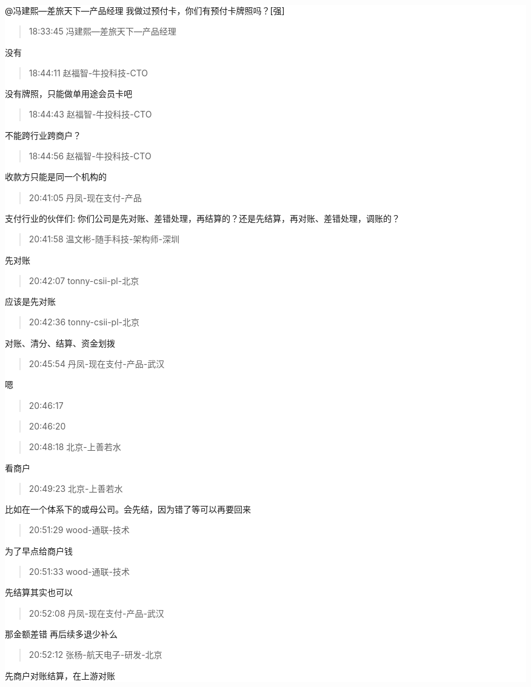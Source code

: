 @冯建熙—差旅天下—产品经理 我做过预付卡，你们有预付卡牌照吗？[强]  
   
> 18:33:45  冯建熙—差旅天下—产品经理  
   
没有  
   
> 18:44:11  赵福智-牛投科技-CTO  
   
没有牌照，只能做单用途会员卡吧  
   
> 18:44:43  赵福智-牛投科技-CTO  
   
不能跨行业跨商户？  
   
> 18:44:56  赵福智-牛投科技-CTO  
   
收款方只能是同一个机构的  
   
> 20:41:05  丹凤-现在支付-产品  
   
支付行业的伙伴们: 你们公司是先对账、差错处理，再结算的？还是先结算，再对账、差错处理，调账的？  
   
> 20:41:58  温文彬-随手科技-架构师-深圳  
   
先对账  
   
> 20:42:07  tonny-csii-pl-北京  
   
应该是先对账  
   
> 20:42:36  tonny-csii-pl-北京  
   
对账、清分、结算、资金划拨  
   
> 20:45:54  丹凤-现在支付-产品-武汉  
   
嗯  
   
> 20:46:17    
   
> 20:46:20    
   
> 20:48:18  北京-上善若水  
   
看商户  
   
> 20:49:23  北京-上善若水  
   
比如在一个体系下的或母公司。会先结，因为错了等可以再要回来  
   
> 20:51:29  wood-通联-技术  
   
为了早点给商户钱  
   
> 20:51:33  wood-通联-技术  
   
先结算其实也可以  
   
> 20:52:08  丹凤-现在支付-产品-武汉  
   
那金额差错 再后续多退少补么  
   
> 20:52:12  张杨-航天电子-研发-北京  
   
先商户对账结算，在上游对账  
   